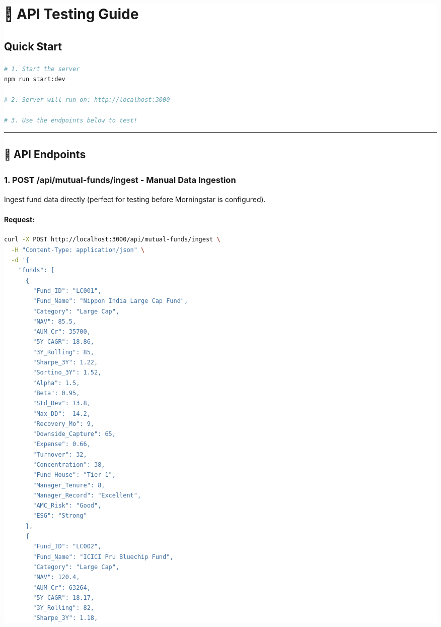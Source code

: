 # 🚀 API Testing Guide

## Quick Start

```bash
# 1. Start the server
npm run start:dev

# 2. Server will run on: http://localhost:3000

# 3. Use the endpoints below to test!
```

---

## 📡 API Endpoints

### **1. POST /api/mutual-funds/ingest** - Manual Data Ingestion

Ingest fund data directly (perfect for testing before Morningstar is configured).

#### **Request:**

```bash
curl -X POST http://localhost:3000/api/mutual-funds/ingest \
  -H "Content-Type: application/json" \
  -d '{
    "funds": [
      {
        "Fund_ID": "LC001",
        "Fund_Name": "Nippon India Large Cap Fund",
        "Category": "Large Cap",
        "NAV": 85.5,
        "AUM_Cr": 35700,
        "5Y_CAGR": 18.86,
        "3Y_Rolling": 85,
        "Sharpe_3Y": 1.22,
        "Sortino_3Y": 1.52,
        "Alpha": 1.5,
        "Beta": 0.95,
        "Std_Dev": 13.8,
        "Max_DD": -14.2,
        "Recovery_Mo": 9,
        "Downside_Capture": 65,
        "Expense": 0.66,
        "Turnover": 32,
        "Concentration": 38,
        "Fund_House": "Tier 1",
        "Manager_Tenure": 8,
        "Manager_Record": "Excellent",
        "AMC_Risk": "Good",
        "ESG": "Strong"
      },
      {
        "Fund_ID": "LC002",
        "Fund_Name": "ICICI Pru Bluechip Fund",
        "Category": "Large Cap",
        "NAV": 120.4,
        "AUM_Cr": 63264,
        "5Y_CAGR": 18.17,
        "3Y_Rolling": 82,
        "Sharpe_3Y": 1.18,
```